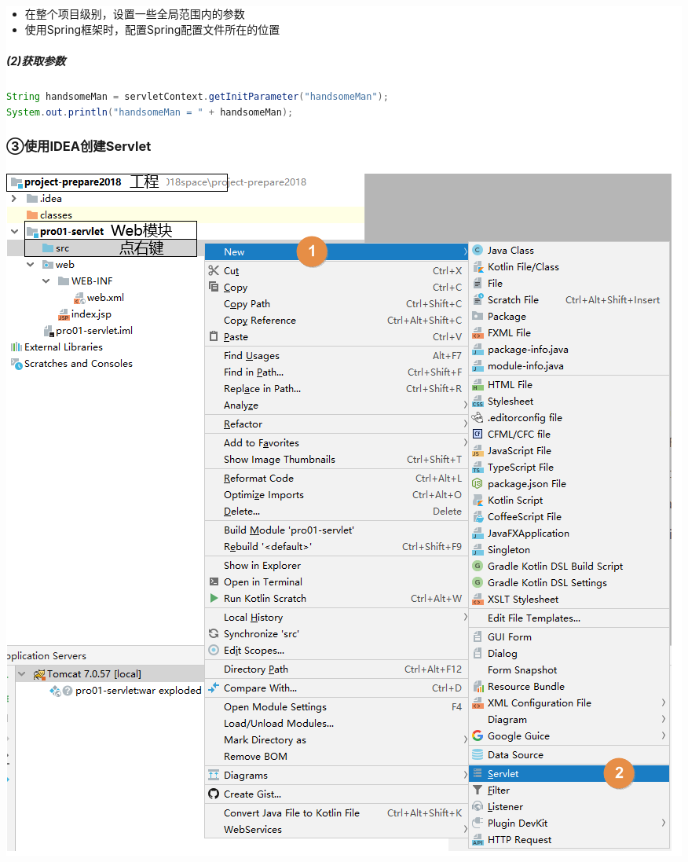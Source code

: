 - 在整个项目级别，设置一些全局范围内的参数
- 使用Spring框架时，配置Spring配置文件所在的位置



##### (2)获取参数

```java
String handsomeMan = servletContext.getInitParameter("handsomeMan");
System.out.println("handsomeMan = " + handsomeMan);
```



### ③使用IDEA创建Servlet

![images](images/img022.png)
